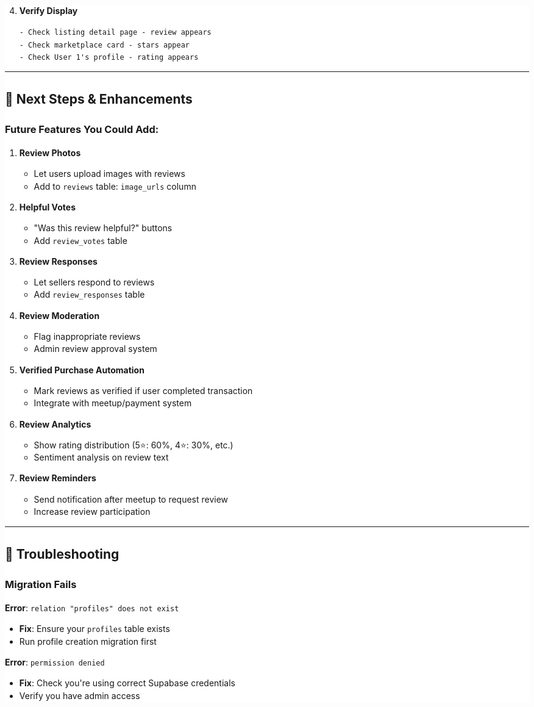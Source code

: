 4. **Verify Display**
   ```
   - Check listing detail page - review appears
   - Check marketplace card - stars appear
   - Check User 1's profile - rating appears
   ```

---

## 🎯 Next Steps & Enhancements

### Future Features You Could Add:

1. **Review Photos**
   - Let users upload images with reviews
   - Add to `reviews` table: `image_urls` column

2. **Helpful Votes**
   - "Was this review helpful?" buttons
   - Add `review_votes` table

3. **Review Responses**
   - Let sellers respond to reviews
   - Add `review_responses` table

4. **Review Moderation**
   - Flag inappropriate reviews
   - Admin review approval system

5. **Verified Purchase Automation**
   - Mark reviews as verified if user completed transaction
   - Integrate with meetup/payment system

6. **Review Analytics**
   - Show rating distribution (5⭐: 60%, 4⭐: 30%, etc.)
   - Sentiment analysis on review text

7. **Review Reminders**
   - Send notification after meetup to request review
   - Increase review participation

---

## 🐛 Troubleshooting

### Migration Fails

**Error**: `relation "profiles" does not exist`
- **Fix**: Ensure your `profiles` table exists
- Run profile creation migration first

**Error**: `permission denied`
- **Fix**: Check you're using correct Supabase credentials
- Verify you have admin access
